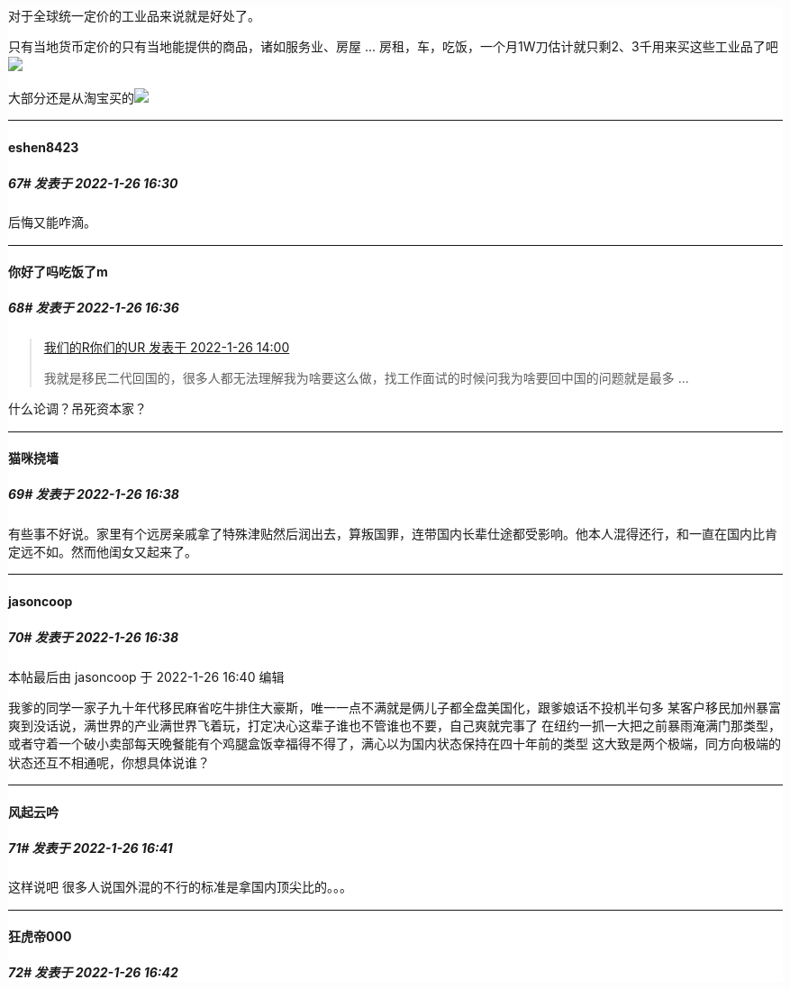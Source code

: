 对于全球统一定价的工业品来说就是好处了。

只有当地货币定价的只有当地能提供的商品，诸如服务业、房屋 ...</blockquote>
房租，车，吃饭，一个月1W刀估计就只剩2、3千用来买这些工业品了吧<img src="https://static.saraba1st.com/image/smiley/face2017/067.png" referrerpolicy="no-referrer">

大部分还是从淘宝买的<img src="https://static.saraba1st.com/image/smiley/face2017/067.png" referrerpolicy="no-referrer">



*****

####  eshen8423  
##### 67#       发表于 2022-1-26 16:30

后悔又能咋滴。

*****

####  你好了吗吃饭了m  
##### 68#       发表于 2022-1-26 16:36

<blockquote><a href="httphttps://bbs.saraba1st.com/2b/forum.php?mod=redirect&amp;goto=findpost&amp;pid=54434847&amp;ptid=2049310" target="_blank">我们的R你们的UR 发表于 2022-1-26 14:00</a>

我就是移民二代回国的，很多人都无法理解我为啥要这么做，找工作面试的时候问我为啥要回中国的问题就是最多 ...</blockquote>
什么论调？吊死资本家？

*****

####  猫咪挠墙  
##### 69#       发表于 2022-1-26 16:38

有些事不好说。家里有个远房亲戚拿了特殊津贴然后润出去，算叛国罪，连带国内长辈仕途都受影响。他本人混得还行，和一直在国内比肯定远不如。然而他闺女又起来了。

*****

####  jasoncoop  
##### 70#       发表于 2022-1-26 16:38

 本帖最后由 jasoncoop 于 2022-1-26 16:40 编辑 

我爹的同学一家子九十年代移民麻省吃牛排住大豪斯，唯一一点不满就是俩儿子都全盘美国化，跟爹娘话不投机半句多
某客户移民加州暴富爽到没话说，满世界的产业满世界飞着玩，打定决心这辈子谁也不管谁也不要，自己爽就完事了
在纽约一抓一大把之前暴雨淹满门那类型，或者守着一个破小卖部每天晚餐能有个鸡腿盒饭幸福得不得了，满心以为国内状态保持在四十年前的类型
这大致是两个极端，同方向极端的状态还互不相通呢，你想具体说谁？

*****

####  风起云吟  
##### 71#       发表于 2022-1-26 16:41

这样说吧 很多人说国外混的不行的标准是拿国内顶尖比的。。。

*****

####  狂虎帝000  
##### 72#       发表于 2022-1-26 16:42
